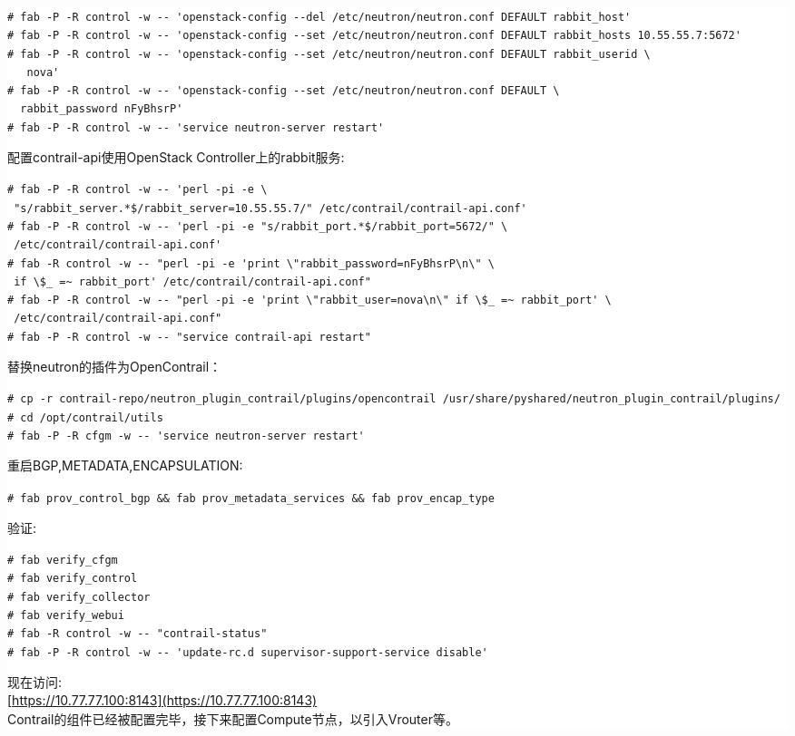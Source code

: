 ```
# fab -P -R control -w -- 'openstack-config --del /etc/neutron/neutron.conf DEFAULT rabbit_host'
# fab -P -R control -w -- 'openstack-config --set /etc/neutron/neutron.conf DEFAULT rabbit_hosts 10.55.55.7:5672'
# fab -P -R control -w -- 'openstack-config --set /etc/neutron/neutron.conf DEFAULT rabbit_userid \
   nova'
# fab -P -R control -w -- 'openstack-config --set /etc/neutron/neutron.conf DEFAULT \
  rabbit_password nFyBhsrP'
# fab -P -R control -w -- 'service neutron-server restart'

```
配置contrail-api使用OpenStack Controller上的rabbit服务:     

```
# fab -P -R control -w -- 'perl -pi -e \
 "s/rabbit_server.*$/rabbit_server=10.55.55.7/" /etc/contrail/contrail-api.conf'
# fab -P -R control -w -- 'perl -pi -e "s/rabbit_port.*$/rabbit_port=5672/" \
 /etc/contrail/contrail-api.conf'
# fab -R control -w -- "perl -pi -e 'print \"rabbit_password=nFyBhsrP\n\" \
 if \$_ =~ rabbit_port' /etc/contrail/contrail-api.conf"
# fab -P -R control -w -- "perl -pi -e 'print \"rabbit_user=nova\n\" if \$_ =~ rabbit_port' \
 /etc/contrail/contrail-api.conf"
# fab -P -R control -w -- "service contrail-api restart"

```
替换neutron的插件为OpenContrail：    

```
# cp -r contrail-repo/neutron_plugin_contrail/plugins/opencontrail /usr/share/pyshared/neutron_plugin_contrail/plugins/
# cd /opt/contrail/utils
# fab -P -R cfgm -w -- 'service neutron-server restart'

```
重启BGP,METADATA,ENCAPSULATION:    

```
# fab prov_control_bgp && fab prov_metadata_services && fab prov_encap_type

```
验证:    

```
# fab verify_cfgm
# fab verify_control
# fab verify_collector
# fab verify_webui
# fab -R control -w -- "contrail-status"
# fab -P -R control -w -- 'update-rc.d supervisor-support-service disable'

```
现在访问:       
[https://10.77.77.100:8143](https://10.77.77.100:8143)      
Contrail的组件已经被配置完毕，接下来配置Compute节点，以引入Vrouter等。       
